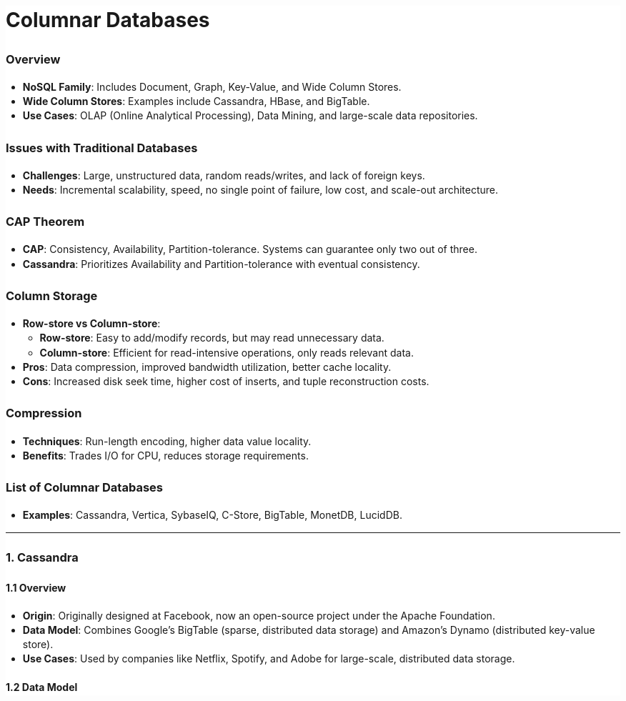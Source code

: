 #  Columnar Databases

### Overview

-   **NoSQL Family**: Includes Document, Graph, Key-Value, and Wide Column Stores.
-   **Wide Column Stores**: Examples include Cassandra, HBase, and BigTable.
-   **Use Cases**: OLAP (Online Analytical Processing), Data Mining, and large-scale data repositories.

### Issues with Traditional Databases

-   **Challenges**: Large, unstructured data, random reads/writes, and lack of foreign keys.
-   **Needs**: Incremental scalability, speed, no single point of failure, low cost, and scale-out architecture.

### CAP Theorem

-   **CAP**: Consistency, Availability, Partition-tolerance. Systems can guarantee only two out of three.
-   **Cassandra**: Prioritizes Availability and Partition-tolerance with eventual consistency.

### Column Storage

-   **Row-store vs Column-store**:
    -   **Row-store**: Easy to add/modify records, but may read unnecessary data.
    -   **Column-store**: Efficient for read-intensive operations, only reads relevant data.
-   **Pros**: Data compression, improved bandwidth utilization, better cache locality.
-   **Cons**: Increased disk seek time, higher cost of inserts, and tuple reconstruction costs.

### Compression

-   **Techniques**: Run-length encoding, higher data value locality.
-   **Benefits**: Trades I/O for CPU, reduces storage requirements.

### List of Columnar Databases

-   **Examples**: Cassandra, Vertica, SybaseIQ, C-Store, BigTable, MonetDB, LucidDB.

---

### 1. Cassandra

#### 1.1 Overview

-   **Origin**: Originally designed at Facebook, now an open-source project under the Apache Foundation.
-   **Data Model**: Combines Google’s BigTable (sparse, distributed data storage) and Amazon’s Dynamo (distributed key-value store).
-   **Use Cases**: Used by companies like Netflix, Spotify, and Adobe for large-scale, distributed data storage.

#### 1.2 Data Model
